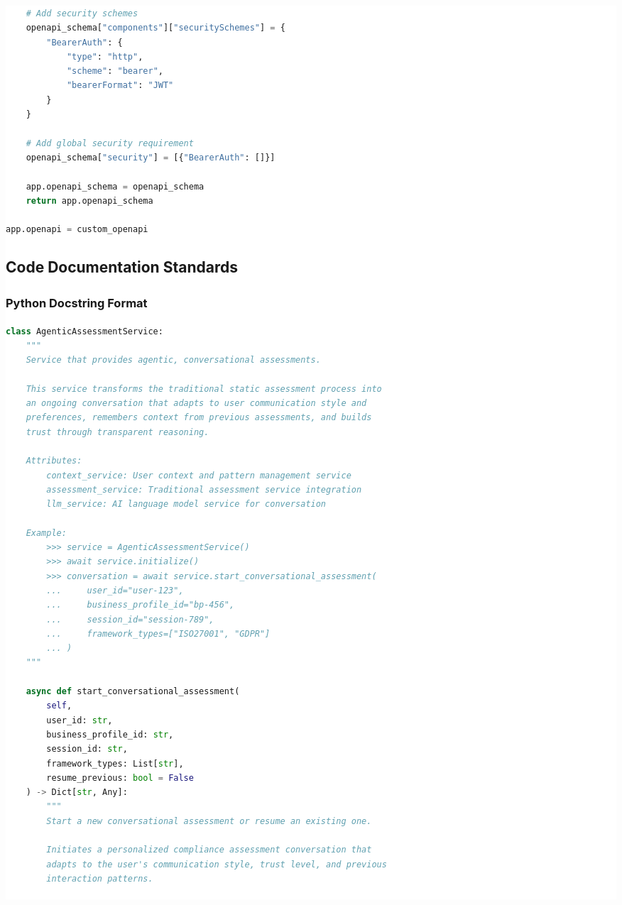 ```python
    # Add security schemes
    openapi_schema["components"]["securitySchemes"] = {
        "BearerAuth": {
            "type": "http",
            "scheme": "bearer",
            "bearerFormat": "JWT"
        }
    }
    
    # Add global security requirement
    openapi_schema["security"] = [{"BearerAuth": []}]
    
    app.openapi_schema = openapi_schema
    return app.openapi_schema

app.openapi = custom_openapi
```

## Code Documentation Standards

### Python Docstring Format
```python
class AgenticAssessmentService:
    """
    Service that provides agentic, conversational assessments.
    
    This service transforms the traditional static assessment process into
    an ongoing conversation that adapts to user communication style and
    preferences, remembers context from previous assessments, and builds
    trust through transparent reasoning.
    
    Attributes:
        context_service: User context and pattern management service
        assessment_service: Traditional assessment service integration
        llm_service: AI language model service for conversation
        
    Example:
        >>> service = AgenticAssessmentService()
        >>> await service.initialize()
        >>> conversation = await service.start_conversational_assessment(
        ...     user_id="user-123",
        ...     business_profile_id="bp-456",
        ...     session_id="session-789",
        ...     framework_types=["ISO27001", "GDPR"]
        ... )
    """
    
    async def start_conversational_assessment(
        self,
        user_id: str,
        business_profile_id: str,
        session_id: str,
        framework_types: List[str],
        resume_previous: bool = False
    ) -> Dict[str, Any]:
        """
        Start a new conversational assessment or resume an existing one.
        
        Initiates a personalized compliance assessment conversation that
        adapts to the user's communication style, trust level, and previous
        interaction patterns.
        
```